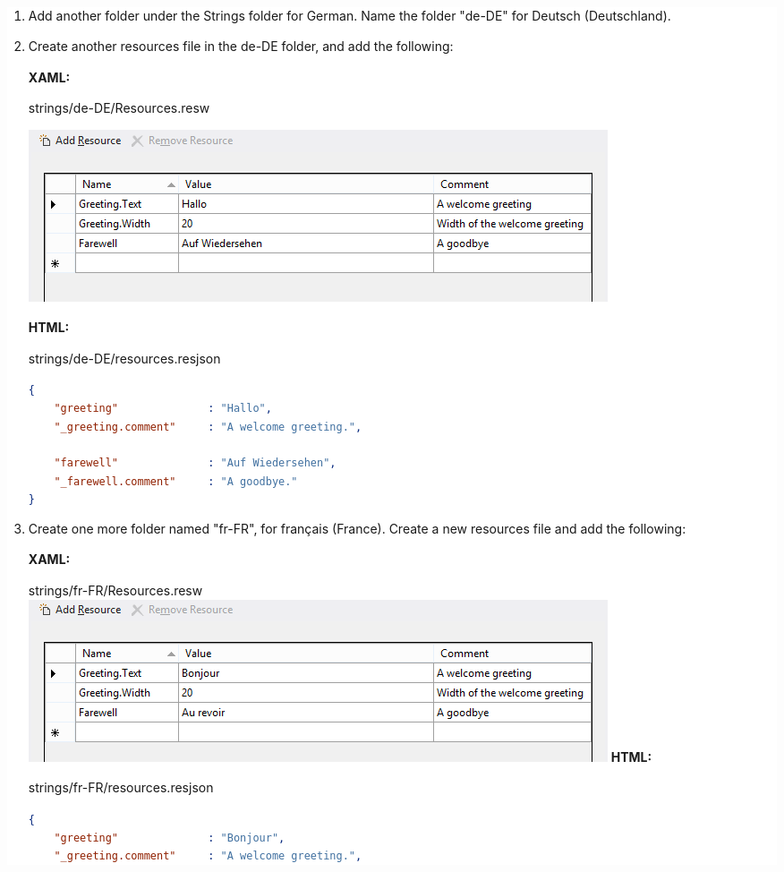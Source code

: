 
1.  Add another folder under the Strings folder for German. Name the folder "de-DE" for Deutsch (Deutschland).
2.  Create another resources file in the de-DE folder, and add the following:

    **XAML:**

    strings/de-DE/Resources.resw

    ![add resource, german](images/addresource-de-de.png)

    **HTML:**

    strings/de-DE/resources.resjson

    ```    json
    {
        "greeting"              : "Hallo",
        "_greeting.comment"     : "A welcome greeting.",

        "farewell"              : "Auf Wiedersehen",
        "_farewell.comment"     : "A goodbye."
    }
    ```

3.  Create one more folder named "fr-FR", for français (France). Create a new resources file and add the following:

    **XAML:**

    strings/fr-FR/Resources.resw ![add resource, french](images/addresource-fr-fr.png)
    **HTML:**

    strings/fr-FR/resources.resjson

    ```    json
    {
        "greeting"              : "Bonjour",
        "_greeting.comment"     : "A welcome greeting.",

